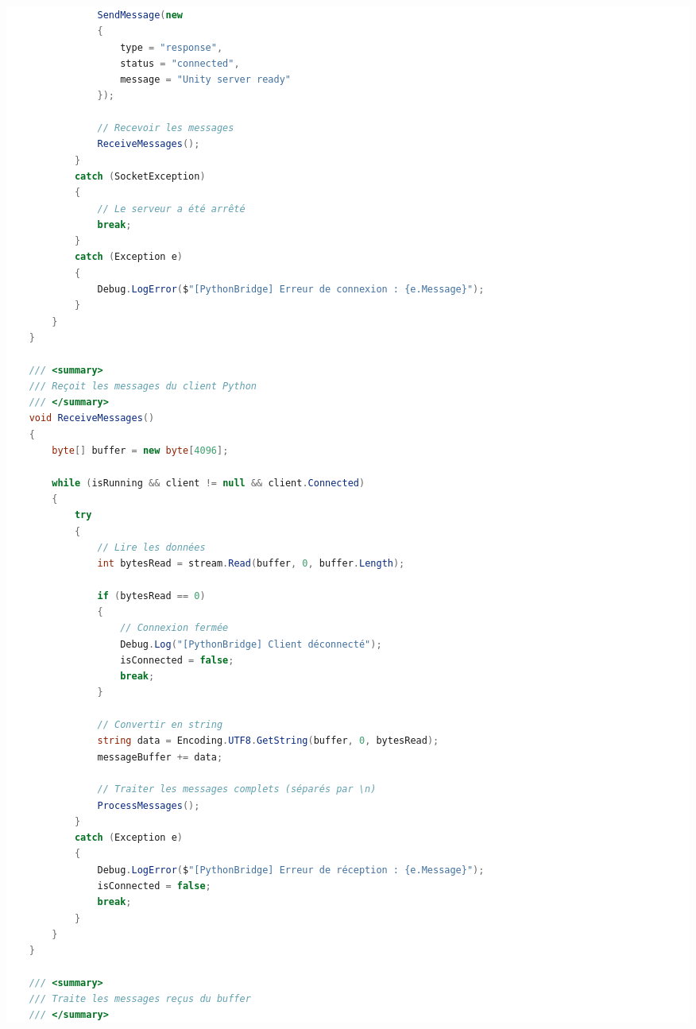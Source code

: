 ```csharp
                SendMessage(new
                {
                    type = "response",
                    status = "connected",
                    message = "Unity server ready"
                });
                
                // Recevoir les messages
                ReceiveMessages();
            }
            catch (SocketException)
            {
                // Le serveur a été arrêté
                break;
            }
            catch (Exception e)
            {
                Debug.LogError($"[PythonBridge] Erreur de connexion : {e.Message}");
            }
        }
    }
    
    /// <summary>
    /// Reçoit les messages du client Python
    /// </summary>
    void ReceiveMessages()
    {
        byte[] buffer = new byte[4096];
        
        while (isRunning && client != null && client.Connected)
        {
            try
            {
                // Lire les données
                int bytesRead = stream.Read(buffer, 0, buffer.Length);
                
                if (bytesRead == 0)
                {
                    // Connexion fermée
                    Debug.Log("[PythonBridge] Client déconnecté");
                    isConnected = false;
                    break;
                }
                
                // Convertir en string
                string data = Encoding.UTF8.GetString(buffer, 0, bytesRead);
                messageBuffer += data;
                
                // Traiter les messages complets (séparés par \n)
                ProcessMessages();
            }
            catch (Exception e)
            {
                Debug.LogError($"[PythonBridge] Erreur de réception : {e.Message}");
                isConnected = false;
                break;
            }
        }
    }
    
    /// <summary>
    /// Traite les messages reçus du buffer
    /// </summary>
```